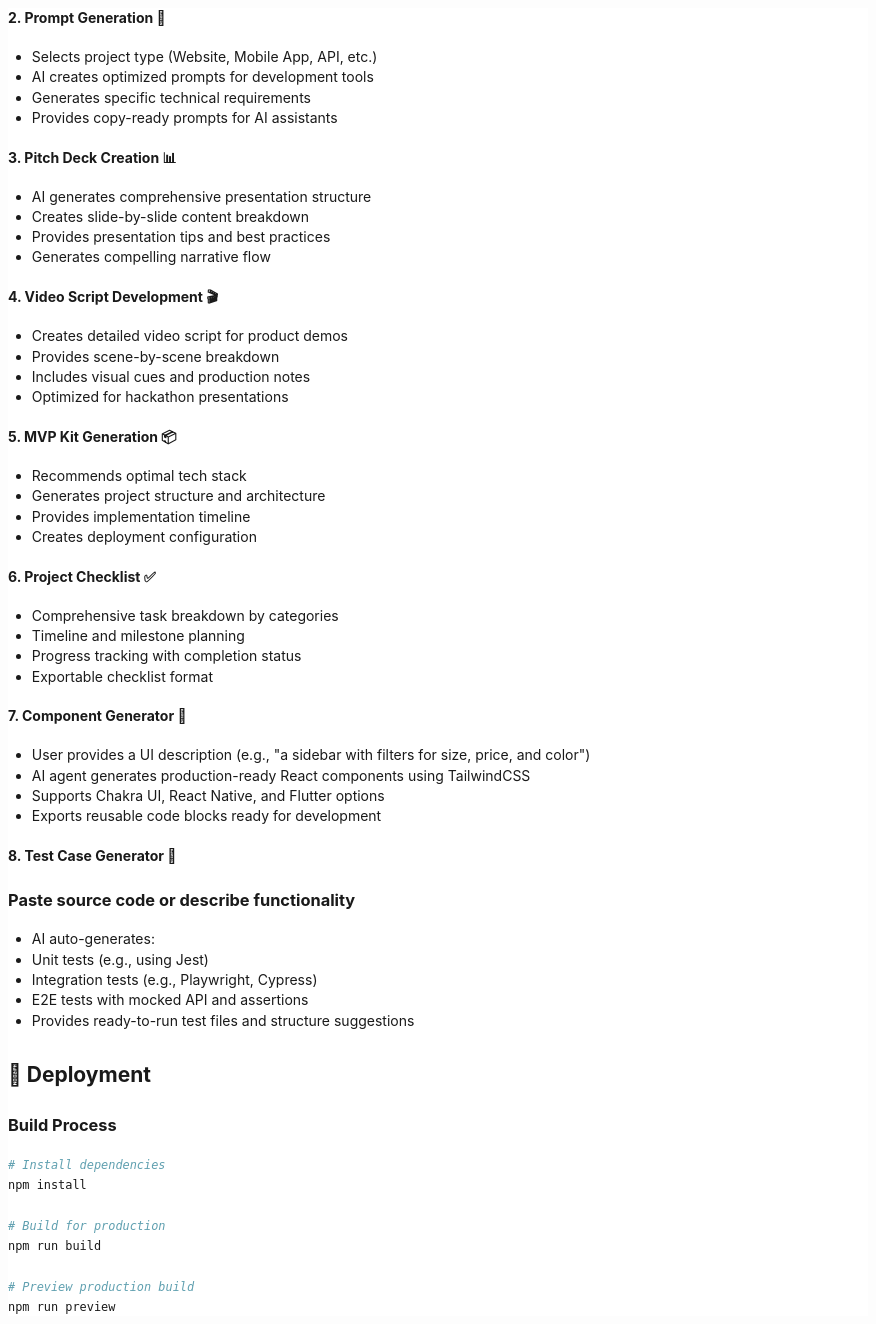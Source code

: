 #### 2. **Prompt Generation** 🔧
- Selects project type (Website, Mobile App, API, etc.)
- AI creates optimized prompts for development tools
- Generates specific technical requirements
- Provides copy-ready prompts for AI assistants

#### 3. **Pitch Deck Creation** 📊
- AI generates comprehensive presentation structure
- Creates slide-by-slide content breakdown
- Provides presentation tips and best practices
- Generates compelling narrative flow

#### 4. **Video Script Development** 🎬
- Creates detailed video script for product demos
- Provides scene-by-scene breakdown
- Includes visual cues and production notes
- Optimized for hackathon presentations

#### 5. **MVP Kit Generation** 📦
- Recommends optimal tech stack
- Generates project structure and architecture
- Provides implementation timeline
- Creates deployment configuration

#### 6. **Project Checklist** ✅
- Comprehensive task breakdown by categories
- Timeline and milestone planning
- Progress tracking with completion status
- Exportable checklist format

#### 7. Component Generator 🧱
- User provides a UI description (e.g., "a sidebar with filters for size, price, and color")
- AI agent generates production-ready React components using TailwindCSS
- Supports Chakra UI, React Native, and Flutter options
- Exports reusable code blocks ready for development

#### 8. Test Case Generator 🧪
### Paste source code or describe functionality
- AI auto-generates:
- Unit tests (e.g., using Jest)
- Integration tests (e.g., Playwright, Cypress)
- E2E tests with mocked API and assertions
- Provides ready-to-run test files and structure suggestions

## 🚀 Deployment

### Build Process

```bash
# Install dependencies
npm install

# Build for production
npm run build

# Preview production build
npm run preview
```
